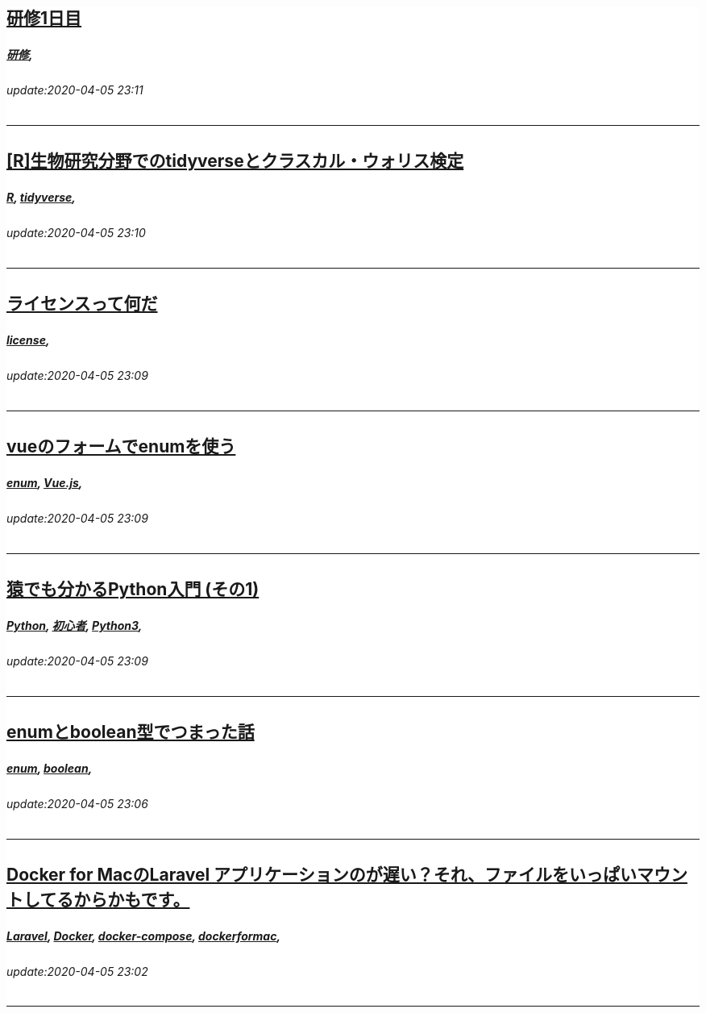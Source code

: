 ## [研修1日目](https://qiita.com/galuckta/items/8de4cca2b9dd7a4189b4)
##### [研修](https://qiita.com/tags/研修), 
###### update:2020-04-05 23:11
---
## [[R]生物研究分野でのtidyverseとクラスカル・ウォリス検定](https://qiita.com/ZENOOcom/items/e244b4bbbcaacb4b061d)
##### [R](https://qiita.com/tags/R), [tidyverse](https://qiita.com/tags/tidyverse), 
###### update:2020-04-05 23:10
---
## [ライセンスって何だ](https://qiita.com/moriot/items/0445aeed07fa0680f306)
##### [license](https://qiita.com/tags/license), 
###### update:2020-04-05 23:09
---
## [vueのフォームでenumを使う](https://qiita.com/kt215prg/items/12911a950bd90e872366)
##### [enum](https://qiita.com/tags/enum), [Vue.js](https://qiita.com/tags/Vue.js), 
###### update:2020-04-05 23:09
---
## [猿でも分かるPython入門 (その1)](https://qiita.com/Riku1113/items/d25cc4005e78e8dfcf53)
##### [Python](https://qiita.com/tags/Python), [初心者](https://qiita.com/tags/初心者), [Python3](https://qiita.com/tags/Python3), 
###### update:2020-04-05 23:09
---
## [enumとboolean型でつまった話](https://qiita.com/kt215prg/items/7fb35d553a5f5667d329)
##### [enum](https://qiita.com/tags/enum), [boolean](https://qiita.com/tags/boolean), 
###### update:2020-04-05 23:06
---
## [Docker for MacのLaravel アプリケーションのが遅い？それ、ファイルをいっぱいマウントしてるからかもです。](https://qiita.com/tyamahori/items/f627f85c7316e096a061)
##### [Laravel](https://qiita.com/tags/Laravel), [Docker](https://qiita.com/tags/Docker), [docker-compose](https://qiita.com/tags/docker-compose), [dockerformac](https://qiita.com/tags/dockerformac), 
###### update:2020-04-05 23:02
---

